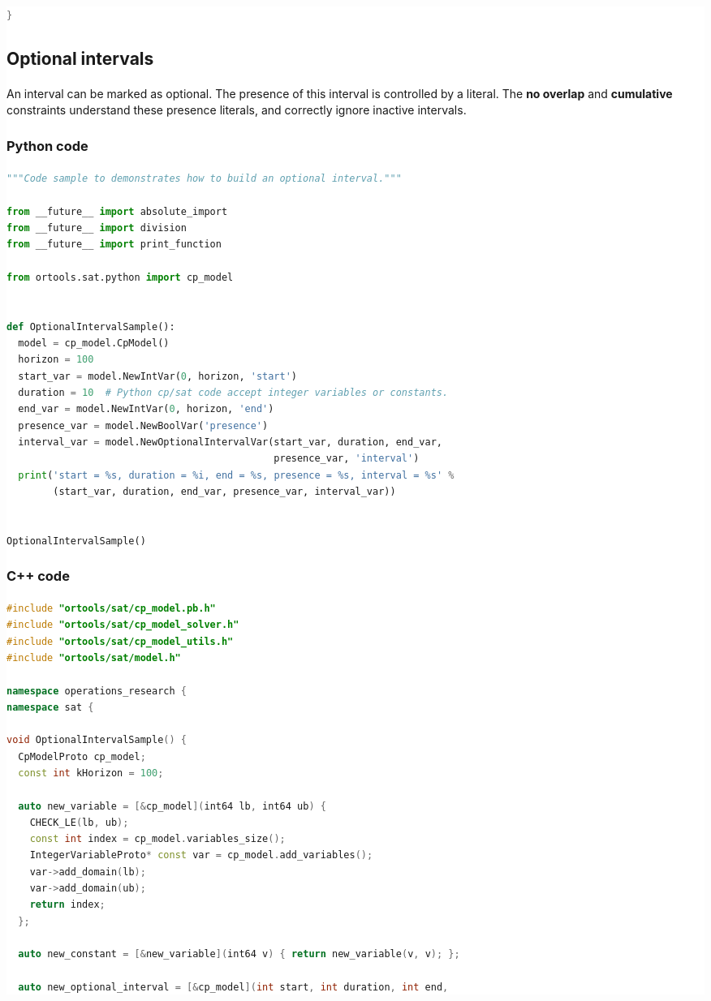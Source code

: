 ```cs
}
```

## Optional intervals

An interval can be marked as optional. The presence of this interval is
controlled by a literal. The **no overlap** and **cumulative** constraints
understand these presence literals, and correctly ignore inactive intervals.

### Python code

```python
"""Code sample to demonstrates how to build an optional interval."""

from __future__ import absolute_import
from __future__ import division
from __future__ import print_function

from ortools.sat.python import cp_model


def OptionalIntervalSample():
  model = cp_model.CpModel()
  horizon = 100
  start_var = model.NewIntVar(0, horizon, 'start')
  duration = 10  # Python cp/sat code accept integer variables or constants.
  end_var = model.NewIntVar(0, horizon, 'end')
  presence_var = model.NewBoolVar('presence')
  interval_var = model.NewOptionalIntervalVar(start_var, duration, end_var,
                                              presence_var, 'interval')
  print('start = %s, duration = %i, end = %s, presence = %s, interval = %s' %
        (start_var, duration, end_var, presence_var, interval_var))


OptionalIntervalSample()
```

### C++ code

```cpp
#include "ortools/sat/cp_model.pb.h"
#include "ortools/sat/cp_model_solver.h"
#include "ortools/sat/cp_model_utils.h"
#include "ortools/sat/model.h"

namespace operations_research {
namespace sat {

void OptionalIntervalSample() {
  CpModelProto cp_model;
  const int kHorizon = 100;

  auto new_variable = [&cp_model](int64 lb, int64 ub) {
    CHECK_LE(lb, ub);
    const int index = cp_model.variables_size();
    IntegerVariableProto* const var = cp_model.add_variables();
    var->add_domain(lb);
    var->add_domain(ub);
    return index;
  };

  auto new_constant = [&new_variable](int64 v) { return new_variable(v, v); };

  auto new_optional_interval = [&cp_model](int start, int duration, int end,
```
